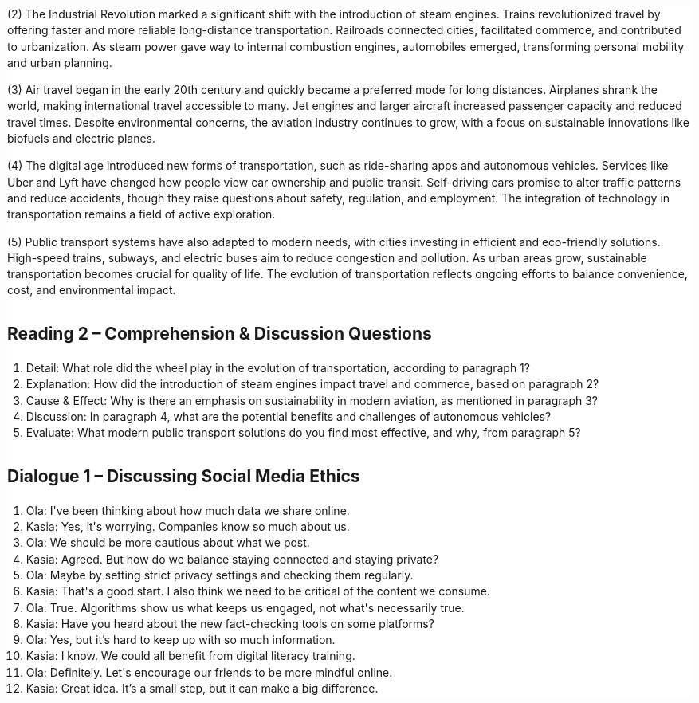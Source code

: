 (2) The Industrial Revolution marked a significant shift with the introduction of steam engines. Trains revolutionized travel by offering faster and more reliable long-distance transportation. Railroads connected cities, facilitated commerce, and contributed to urbanization. As steam power gave way to internal combustion engines, automobiles emerged, transforming personal mobility and urban planning.

(3) Air travel began in the early 20th century and quickly became a preferred mode for long distances. Airplanes shrank the world, making international travel accessible to many. Jet engines and larger aircraft increased passenger capacity and reduced travel times. Despite environmental concerns, the aviation industry continues to grow, with a focus on sustainable innovations like biofuels and electric planes.

(4) The digital age introduced new forms of transportation, such as ride-sharing apps and autonomous vehicles. Services like Uber and Lyft have changed how people view car ownership and public transit. Self-driving cars promise to alter traffic patterns and reduce accidents, though they raise questions about safety, regulation, and employment. The integration of technology in transportation remains a field of active exploration.

(5) Public transport systems have also adapted to modern needs, with cities investing in efficient and eco-friendly solutions. High-speed trains, subways, and electric buses aim to reduce congestion and pollution. As urban areas grow, sustainable transportation becomes crucial for quality of life. The evolution of transportation reflects ongoing efforts to balance convenience, cost, and environmental impact.

## Reading 2 – Comprehension & Discussion Questions

1. Detail: What role did the wheel play in the evolution of transportation, according to paragraph 1?
2. Explanation: How did the introduction of steam engines impact travel and commerce, based on paragraph 2?
3. Cause & Effect: Why is there an emphasis on sustainability in modern aviation, as mentioned in paragraph 3?
4. Discussion: In paragraph 4, what are the potential benefits and challenges of autonomous vehicles?
5. Evaluate: What modern public transport solutions do you find most effective, and why, from paragraph 5?

## Dialogue 1 – Discussing Social Media Ethics

1. Ola: I've been thinking about how much data we share online.
2. Kasia: Yes, it's worrying. Companies know so much about us.
3. Ola: We should be more cautious about what we post.
4. Kasia: Agreed. But how do we balance staying connected and staying private?
5. Ola: Maybe by setting strict privacy settings and checking them regularly.
6. Kasia: That's a good start. I also think we need to be critical of the content we consume.
7. Ola: True. Algorithms show us what keeps us engaged, not what's necessarily true.
8. Kasia: Have you heard about the new fact-checking tools on some platforms?
9. Ola: Yes, but it’s hard to keep up with so much information.
10. Kasia: I know. We could all benefit from digital literacy training.
11. Ola: Definitely. Let's encourage our friends to be more mindful online.
12. Kasia: Great idea. It’s a small step, but it can make a big difference.
